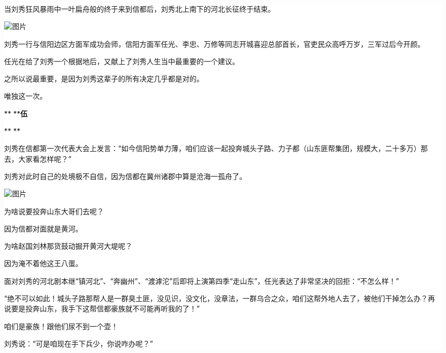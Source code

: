 

当刘秀狂风暴雨中一叶扁舟般的终于来到信都后，刘秀北上南下的河北长征终于结束。



![图片](../img/第三十八战：河北惊魂记（全）二十八宿召唤神龙.assets/640-20220427173715603.jpeg)



刘秀一行与信阳边区方面军成功会师，信阳方面军任光、李忠、万修等同志开城喜迎总部首长，官吏民众高呼万岁，三军过后今开颜。



任光在给了刘秀一个根据地后，又献上了刘秀人生当中最重要的一个建议。



之所以说最重要，是因为刘秀这辈子的所有决定几乎都是对的。



唯独这一次。

**
****伍**

**
**

刘秀在信都第一次代表大会上发言：“如今信阳势单力薄，咱们应该一起投奔城头子路、力子都（山东匪帮集团，规模大，二十多万）那去，大家看怎样呢？”



刘秀对此时自己的处境极不自信，因为信都在冀州诸郡中算是沧海一孤舟了。



![图片](../img/第三十八战：河北惊魂记（全）二十八宿召唤神龙.assets/640-20220427173715734.jpeg)



为啥说要投奔山东大哥们去呢？



因为信都对面就是黄河。



为啥赵国刘林那货鼓动掘开黄河大堤呢？



因为淹不着他这王八蛋。



面对刘秀的河北剧本继“镇河北”、“奔幽州”、“渡滹沱”后即将上演第四季“走山东”，任光表达了非常坚决的回拒：“不怎么样！”



“绝不可以如此！城头子路那帮人是一群臭土匪，没见识，没文化，没章法，一群乌合之众，咱们这帮外地人去了，被他们干掉怎么办？再说要是投奔山东，我手下这帮信都豪族就不可能再听我的了！”



咱们是豪族！跟他们尿不到一个壶！



刘秀说：“可是咱现在手下兵少，你说咋办呢？”

